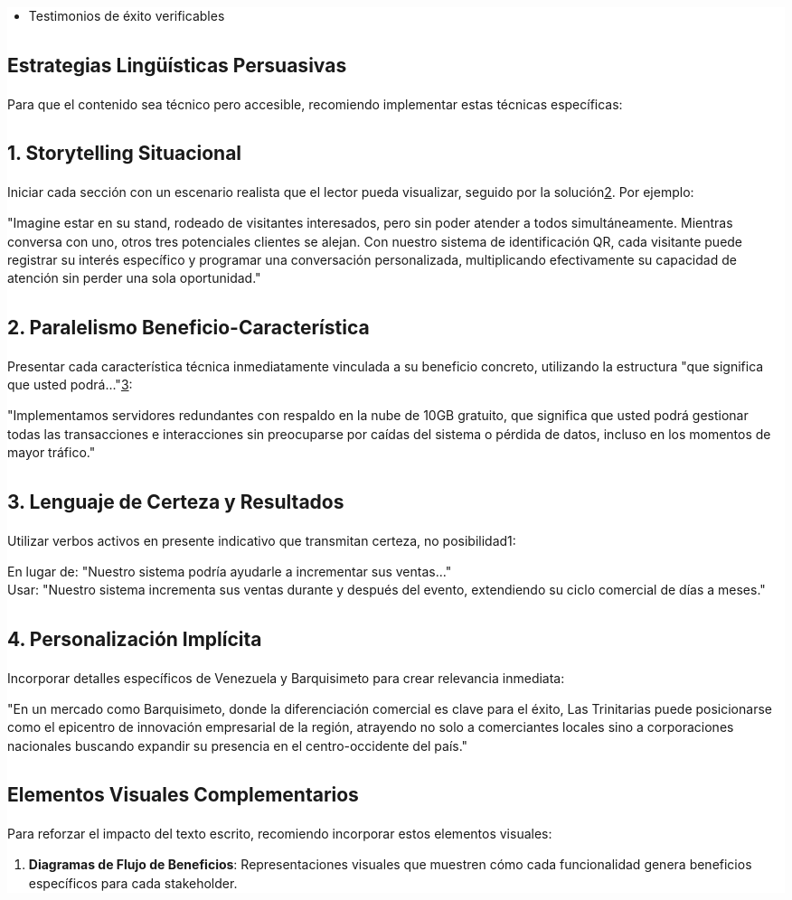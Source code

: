 - Testimonios de éxito verificables

## Estrategias Lingüísticas Persuasivas

Para que el contenido sea técnico pero accesible, recomiendo implementar estas técnicas específicas:

## 1. Storytelling Situacional

Iniciar cada sección con un escenario realista que el lector pueda visualizar, seguido por la solución[2](https://www.danielasanchezsilva.com/post/mejora-tu-copywriting-para-eventos-en-solo-7-pasos). Por ejemplo:

"Imagine estar en su stand, rodeado de visitantes interesados, pero sin poder atender a todos simultáneamente. Mientras conversa con uno, otros tres potenciales clientes se alejan. Con nuestro sistema de identificación QR, cada visitante puede registrar su interés específico y programar una conversación personalizada, multiplicando efectivamente su capacidad de atención sin perder una sola oportunidad."

## 2. Paralelismo Beneficio-Característica

Presentar cada característica técnica inmediatamente vinculada a su beneficio concreto, utilizando la estructura "que significa que usted podrá..."[3](https://icorp.com.mx/blog/los-componentes-y-su-relacion-con-los-servicios-de-ti/):

"Implementamos servidores redundantes con respaldo en la nube de 10GB gratuito, que significa que usted podrá gestionar todas las transacciones e interacciones sin preocuparse por caídas del sistema o pérdida de datos, incluso en los momentos de mayor tráfico."

## 3. Lenguaje de Certeza y Resultados

Utilizar verbos activos en presente indicativo que transmitan certeza, no posibilidad1:

En lugar de: "Nuestro sistema podría ayudarle a incrementar sus ventas..."  
Usar: "Nuestro sistema incrementa sus ventas durante y después del evento, extendiendo su ciclo comercial de días a meses."

## 4. Personalización Implícita

Incorporar detalles específicos de Venezuela y Barquisimeto para crear relevancia inmediata:

"En un mercado como Barquisimeto, donde la diferenciación comercial es clave para el éxito, Las Trinitarias puede posicionarse como el epicentro de innovación empresarial de la región, atrayendo no solo a comerciantes locales sino a corporaciones nacionales buscando expandir su presencia en el centro-occidente del país."

## Elementos Visuales Complementarios

Para reforzar el impacto del texto escrito, recomiendo incorporar estos elementos visuales:

1. **Diagramas de Flujo de Beneficios**: Representaciones visuales que muestren cómo cada funcionalidad genera beneficios específicos para cada stakeholder.
